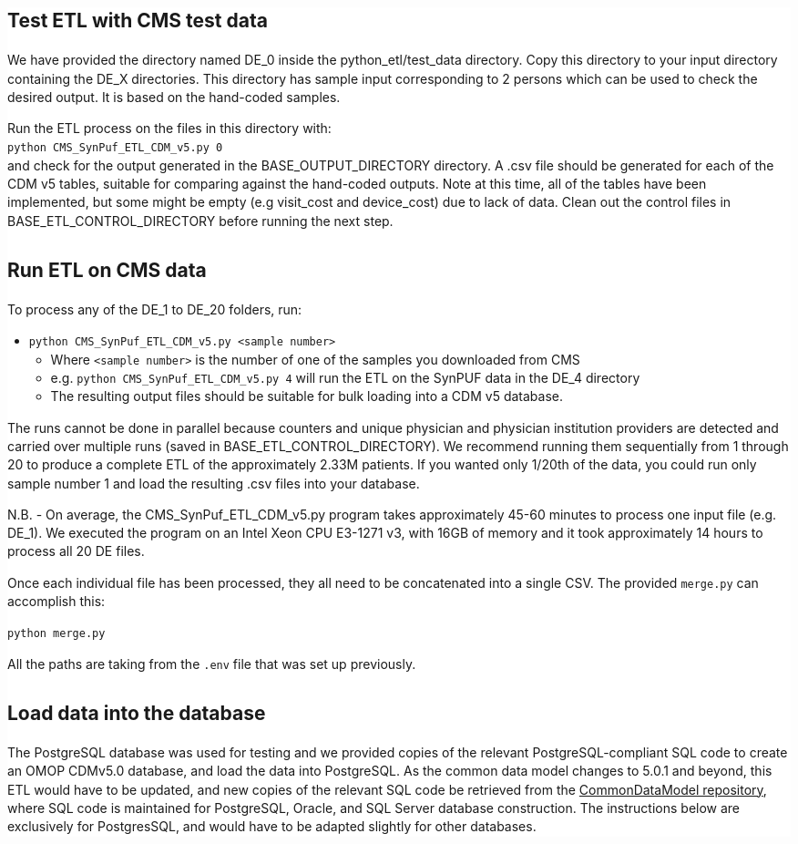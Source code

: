 ## Test ETL with CMS test data
We have provided the directory named DE_0 inside the
python_etl/test_data directory. Copy this directory to your input
directory containing the DE_X directories. This directory has sample
input corresponding to 2 persons which can be used to check the
desired output. It is based on the hand-coded samples.

Run the ETL process on the files in this directory with:  
``python CMS_SynPuf_ETL_CDM_v5.py 0``  
and check for the output generated in the BASE\_OUTPUT\_DIRECTORY
directory.  A .csv file should be generated for each of the CDM v5 tables,
suitable for comparing against the hand-coded outputs.  Note at this
time, all of the tables have been implemented, but some might be empty (e.g visit_cost and device_cost) due to lack of data.
Clean out the control files in BASE\_ETL\_CONTROL\_DIRECTORY before running the next step.

## Run ETL on CMS data

To process any of the DE_1 to DE_20 folders, run:

- ``python CMS_SynPuf_ETL_CDM_v5.py <sample number>``
    - Where ``<sample number>`` is the number of one of the samples you downloaded from CMS
    - e.g. ``python CMS_SynPuf_ETL_CDM_v5.py 4`` will run the ETL on the SynPUF data in the DE_4 directory
    - The resulting output files should be suitable for bulk loading into a CDM v5 database.

The runs cannot be done in parallel because counters and unique
physician and physician institution providers are detected and carried
over multiple runs (saved in BASE\_ETL\_CONTROL\_DIRECTORY). We
recommend running them sequentially from 1 through 20 to produce a
complete ETL of the approximately 2.33M patients. If you wanted only
1/20th of the data, you could run only sample number 1 and load the
resulting .csv files into your database.

N.B. - On average, the CMS_SynPuf_ETL_CDM_v5.py program takes approximately 45-60 minutes to process one input file (e.g. DE_1).  We executed the program
on an Intel Xeon CPU E3-1271 v3, with 16GB of memory and it took approximately 14 hours to process all 20 DE files.

Once each individual file has been processed, they all need to be concatenated into a single CSV. The provided ``merge.py`` can accomplish this:

```
python merge.py
```

All the paths are taking from the ``.env`` file that was set up previously.

## Load data into the database
The PostgreSQL database was used for testing and we provided copies of the relevant PostgreSQL-compliant SQL code to create an OMOP CDMv5.0 database,
and load the data into PostgreSQL. As the common data model changes to 5.0.1 and beyond, this ETL would have to be updated,
and new copies of the relevant SQL code be retrieved from the [CommonDataModel repository](https://github.com/OHDSI/CommonDataModel), where
SQL code is maintained for PostgreSQL, Oracle, and SQL Server database construction. The instructions below are exclusively for PostgresSQL,
and would have to be adapted slightly for other databases.
